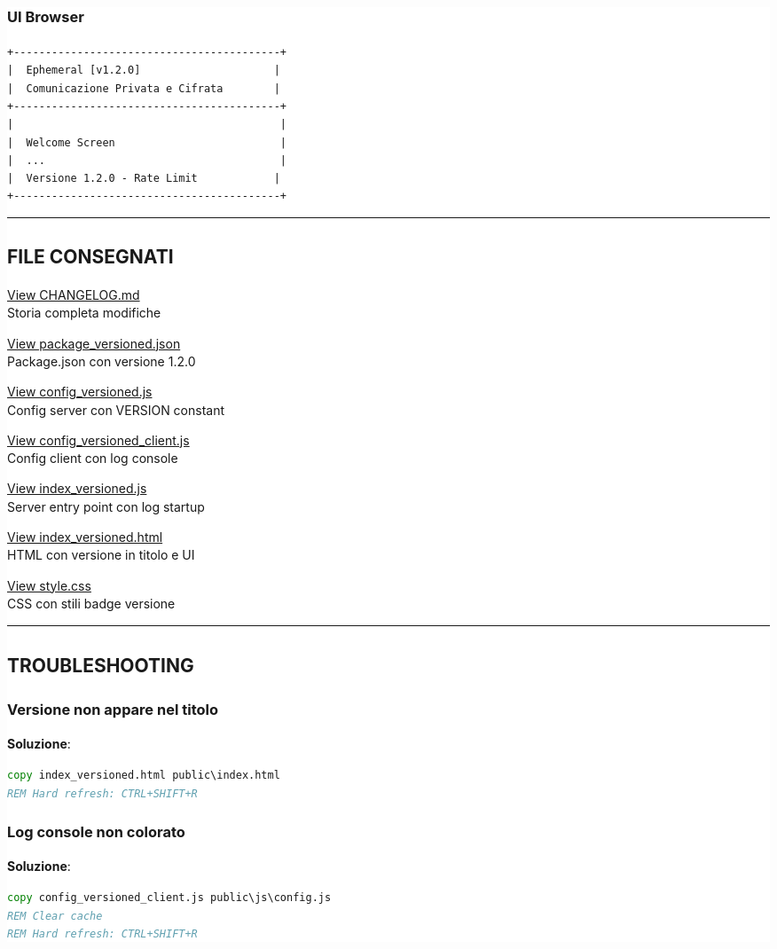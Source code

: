 ### UI Browser
```
+------------------------------------------+
|  Ephemeral [v1.2.0]                     |
|  Comunicazione Privata e Cifrata        |
+------------------------------------------+
|                                          |
|  Welcome Screen                          |
|  ...                                     |
|  Versione 1.2.0 - Rate Limit            |
+------------------------------------------+
```

---

## FILE CONSEGNATI

[View CHANGELOG.md](computer:///mnt/user-data/outputs/CHANGELOG.md)  
Storia completa modifiche

[View package_versioned.json](computer:///mnt/user-data/outputs/package_versioned.json)  
Package.json con versione 1.2.0

[View config_versioned.js](computer:///mnt/user-data/outputs/config_versioned.js)  
Config server con VERSION constant

[View config_versioned_client.js](computer:///mnt/user-data/outputs/config_versioned_client.js)  
Config client con log console

[View index_versioned.js](computer:///mnt/user-data/outputs/index_versioned.js)  
Server entry point con log startup

[View index_versioned.html](computer:///mnt/user-data/outputs/index_versioned.html)  
HTML con versione in titolo e UI

[View style.css](computer:///mnt/user-data/outputs/style.css)  
CSS con stili badge versione

---

## TROUBLESHOOTING

### Versione non appare nel titolo
**Soluzione**:
```cmd
copy index_versioned.html public\index.html
REM Hard refresh: CTRL+SHIFT+R
```

### Log console non colorato
**Soluzione**:
```cmd
copy config_versioned_client.js public\js\config.js
REM Clear cache
REM Hard refresh: CTRL+SHIFT+R
```
